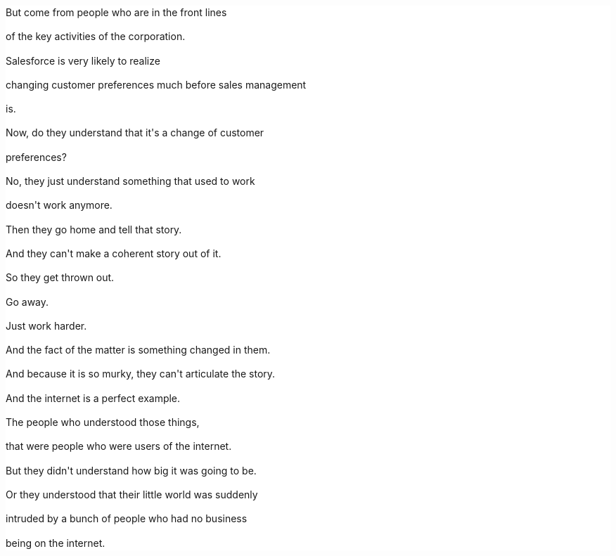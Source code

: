 But come from people who are in the front lines

of the key activities
of the corporation.

Salesforce is very
likely to realize

changing customer preferences
much before sales management

is.

Now, do they understand that
it's a change of customer

preferences?

No, they just understand
something that used to work

doesn't work anymore.

Then they go home
and tell that story.

And they can't make a
coherent story out of it.

So they get thrown out.

Go away.

Just work harder.

And the fact of the matter
is something changed in them.

And because it is so murky,
they can't articulate the story.

And the internet is
a perfect example.

The people who
understood those things,

that were people who were
users of the internet.

But they didn't understand
how big it was going to be.

Or they understood that their
little world was suddenly

intruded by a bunch of
people who had no business

being on the internet.
